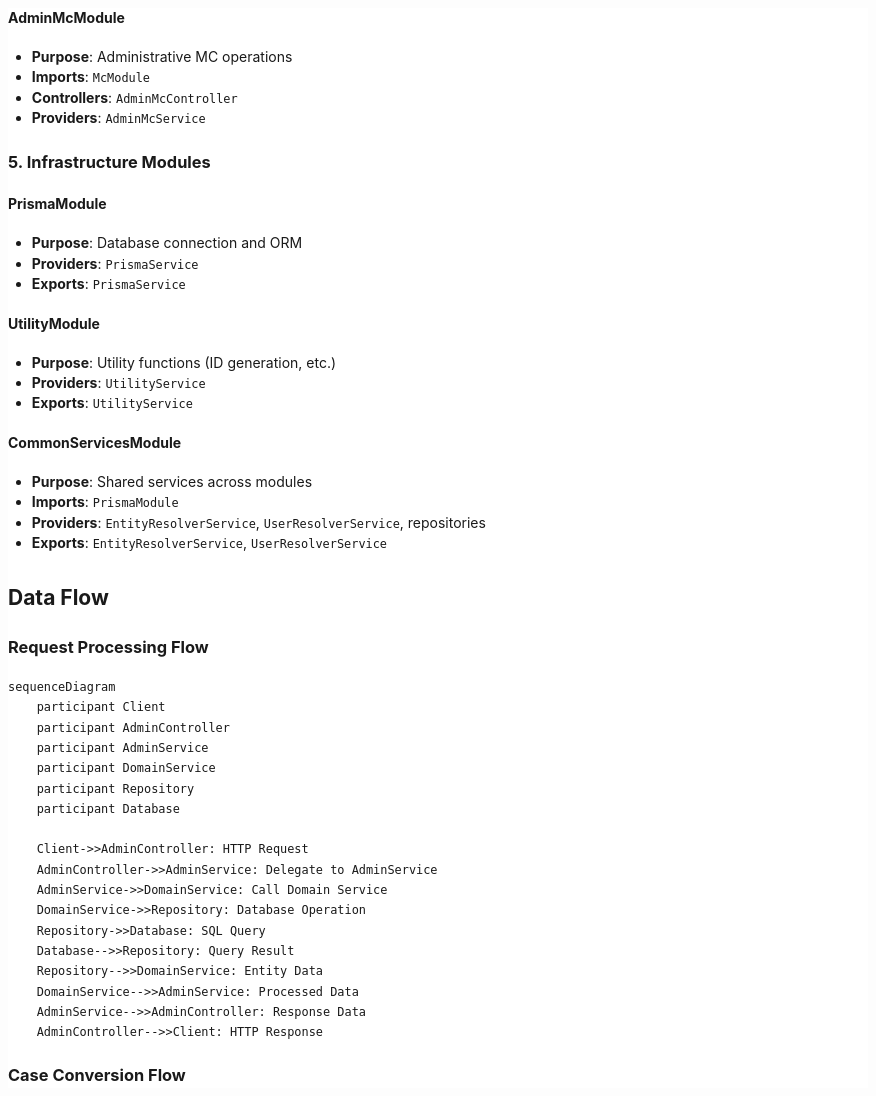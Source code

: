 #### AdminMcModule
- **Purpose**: Administrative MC operations
- **Imports**: `McModule`
- **Controllers**: `AdminMcController`
- **Providers**: `AdminMcService`

### 5. Infrastructure Modules

#### PrismaModule
- **Purpose**: Database connection and ORM
- **Providers**: `PrismaService`
- **Exports**: `PrismaService`

#### UtilityModule
- **Purpose**: Utility functions (ID generation, etc.)
- **Providers**: `UtilityService`
- **Exports**: `UtilityService`

#### CommonServicesModule
- **Purpose**: Shared services across modules
- **Imports**: `PrismaModule`
- **Providers**: `EntityResolverService`, `UserResolverService`, repositories
- **Exports**: `EntityResolverService`, `UserResolverService`

## Data Flow

### Request Processing Flow

```mermaid
sequenceDiagram
    participant Client
    participant AdminController
    participant AdminService
    participant DomainService
    participant Repository
    participant Database
    
    Client->>AdminController: HTTP Request
    AdminController->>AdminService: Delegate to AdminService
    AdminService->>DomainService: Call Domain Service
    DomainService->>Repository: Database Operation
    Repository->>Database: SQL Query
    Database-->>Repository: Query Result
    Repository-->>DomainService: Entity Data
    DomainService-->>AdminService: Processed Data
    AdminService-->>AdminController: Response Data
    AdminController-->>Client: HTTP Response
```

### Case Conversion Flow
